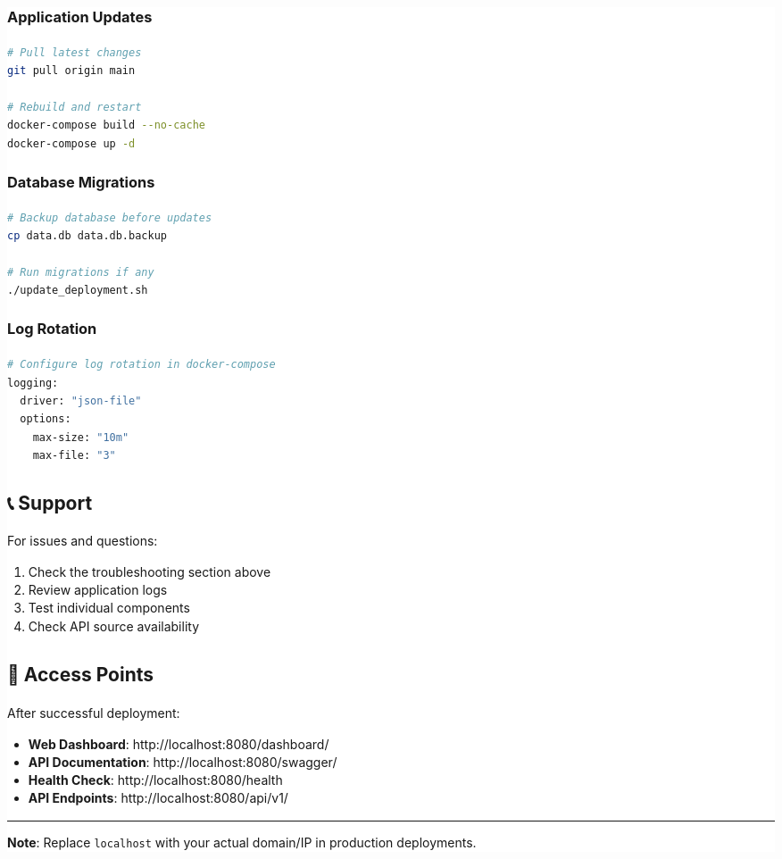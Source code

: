 ### Application Updates
```bash
# Pull latest changes
git pull origin main

# Rebuild and restart
docker-compose build --no-cache
docker-compose up -d
```

### Database Migrations
```bash
# Backup database before updates
cp data.db data.db.backup

# Run migrations if any
./update_deployment.sh
```

### Log Rotation
```bash
# Configure log rotation in docker-compose
logging:
  driver: "json-file"
  options:
    max-size: "10m"
    max-file: "3"
```

## 📞 Support

For issues and questions:
1. Check the troubleshooting section above
2. Review application logs
3. Test individual components
4. Check API source availability

## 🎯 Access Points

After successful deployment:

- **Web Dashboard**: http://localhost:8080/dashboard/
- **API Documentation**: http://localhost:8080/swagger/
- **Health Check**: http://localhost:8080/health
- **API Endpoints**: http://localhost:8080/api/v1/

---

**Note**: Replace `localhost` with your actual domain/IP in production deployments.